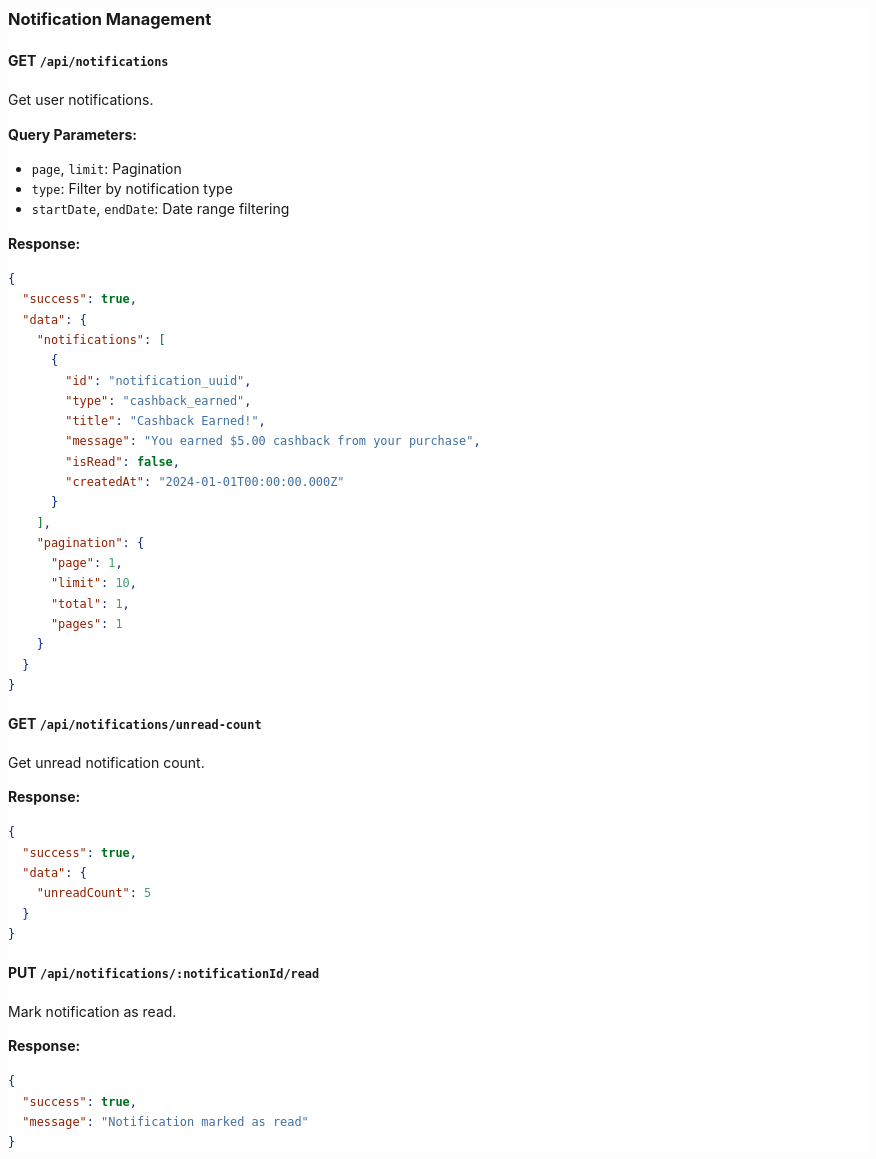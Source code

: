 ### Notification Management

#### GET `/api/notifications`
Get user notifications.

**Query Parameters:**
- `page`, `limit`: Pagination
- `type`: Filter by notification type
- `startDate`, `endDate`: Date range filtering

**Response:**
```json
{
  "success": true,
  "data": {
    "notifications": [
      {
        "id": "notification_uuid",
        "type": "cashback_earned",
        "title": "Cashback Earned!",
        "message": "You earned $5.00 cashback from your purchase",
        "isRead": false,
        "createdAt": "2024-01-01T00:00:00.000Z"
      }
    ],
    "pagination": {
      "page": 1,
      "limit": 10,
      "total": 1,
      "pages": 1
    }
  }
}
```

#### GET `/api/notifications/unread-count`
Get unread notification count.

**Response:**
```json
{
  "success": true,
  "data": {
    "unreadCount": 5
  }
}
```

#### PUT `/api/notifications/:notificationId/read`
Mark notification as read.

**Response:**
```json
{
  "success": true,
  "message": "Notification marked as read"
}
```

